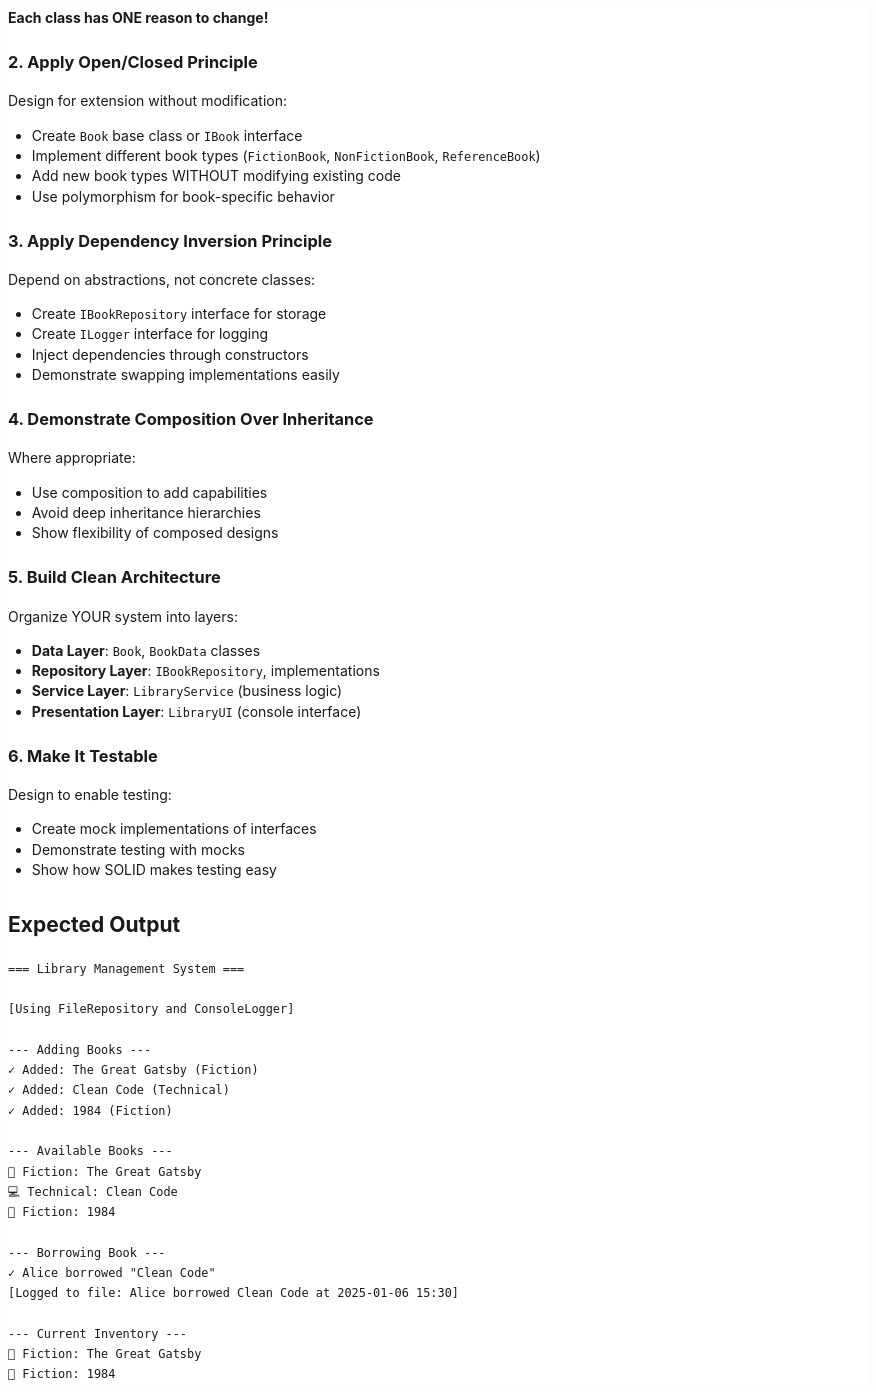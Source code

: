 **Each class has ONE reason to change!**

### 2. Apply Open/Closed Principle

Design for extension without modification:
- Create `Book` base class or `IBook` interface
- Implement different book types (`FictionBook`, `NonFictionBook`, `ReferenceBook`)
- Add new book types WITHOUT modifying existing code
- Use polymorphism for book-specific behavior

### 3. Apply Dependency Inversion Principle

Depend on abstractions, not concrete classes:
- Create `IBookRepository` interface for storage
- Create `ILogger` interface for logging
- Inject dependencies through constructors
- Demonstrate swapping implementations easily

### 4. Demonstrate Composition Over Inheritance

Where appropriate:
- Use composition to add capabilities
- Avoid deep inheritance hierarchies
- Show flexibility of composed designs

### 5. Build Clean Architecture

Organize YOUR system into layers:
- **Data Layer**: `Book`, `BookData` classes
- **Repository Layer**: `IBookRepository`, implementations
- **Service Layer**: `LibraryService` (business logic)
- **Presentation Layer**: `LibraryUI` (console interface)

### 6. Make It Testable

Design to enable testing:
- Create mock implementations of interfaces
- Demonstrate testing with mocks
- Show how SOLID makes testing easy

## Expected Output

```
=== Library Management System ===

[Using FileRepository and ConsoleLogger]

--- Adding Books ---
✓ Added: The Great Gatsby (Fiction)
✓ Added: Clean Code (Technical)
✓ Added: 1984 (Fiction)

--- Available Books ---
📖 Fiction: The Great Gatsby
💻 Technical: Clean Code
📖 Fiction: 1984

--- Borrowing Book ---
✓ Alice borrowed "Clean Code"
[Logged to file: Alice borrowed Clean Code at 2025-01-06 15:30]

--- Current Inventory ---
📖 Fiction: The Great Gatsby
📖 Fiction: 1984

```